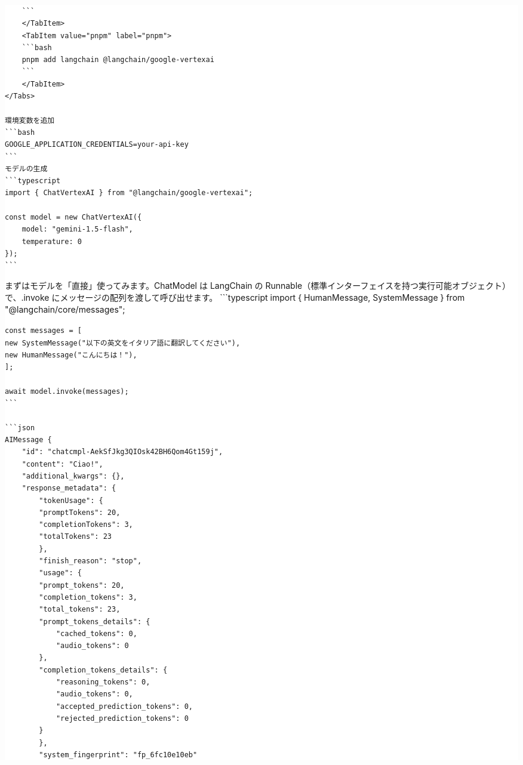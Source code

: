         ```
        </TabItem>
        <TabItem value="pnpm" label="pnpm">
        ```bash
        pnpm add langchain @langchain/google-vertexai 
        ```
        </TabItem>
    </Tabs>

    環境変数を追加
    ```bash
    GOOGLE_APPLICATION_CREDENTIALS=your-api-key
    ```
    モデルの生成
    ```typescript
    import { ChatVertexAI } from "@langchain/google-vertexai";

    const model = new ChatVertexAI({
        model: "gemini-1.5-flash",
        temperature: 0
    });
    ```

  </TabItem>
</Tabs>
まずはモデルを「直接」使ってみます。ChatModel は LangChain の Runnable（標準インターフェイスを持つ実行可能オブジェクト）で、.invoke にメッセージの配列を渡して呼び出せます。
    ```typescript
    import { HumanMessage, SystemMessage } from "@langchain/core/messages";

    const messages = [
    new SystemMessage("以下の英文をイタリア語に翻訳してください"),
    new HumanMessage("こんにちは！"),
    ];

    await model.invoke(messages);
    ```

    ```json
    AIMessage {
        "id": "chatcmpl-AekSfJkg3QIOsk42BH6Qom4Gt159j",
        "content": "Ciao!",
        "additional_kwargs": {},
        "response_metadata": {
            "tokenUsage": {
            "promptTokens": 20,
            "completionTokens": 3,
            "totalTokens": 23
            },
            "finish_reason": "stop",
            "usage": {
            "prompt_tokens": 20,
            "completion_tokens": 3,
            "total_tokens": 23,
            "prompt_tokens_details": {
                "cached_tokens": 0,
                "audio_tokens": 0
            },
            "completion_tokens_details": {
                "reasoning_tokens": 0,
                "audio_tokens": 0,
                "accepted_prediction_tokens": 0,
                "rejected_prediction_tokens": 0
            }
            },
            "system_fingerprint": "fp_6fc10e10eb"